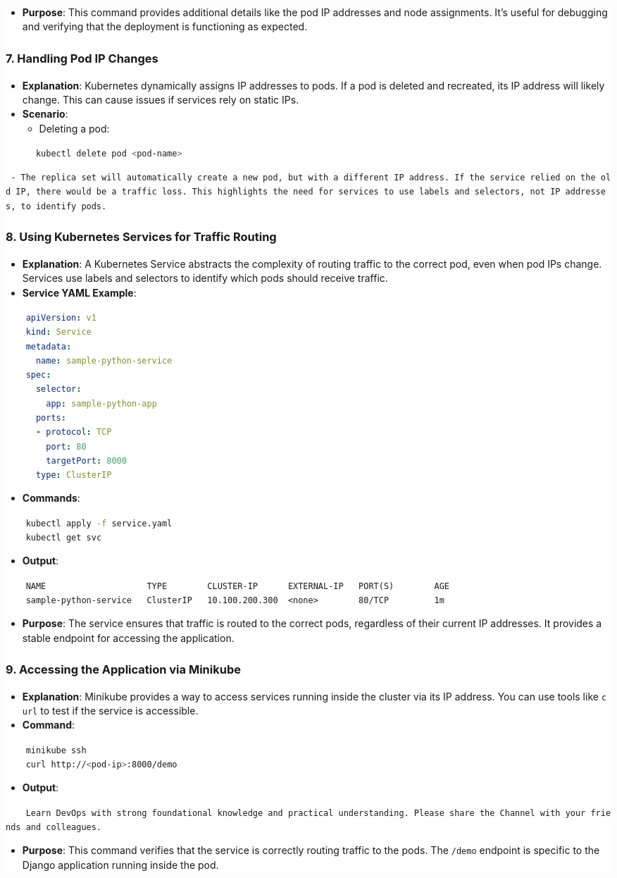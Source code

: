  ```plaintext
 ```
   - **Purpose**: This command provides additional details like the pod IP addresses and node assignments. It’s useful for debugging and verifying that the deployment is functioning as expected.

### 7. **Handling Pod IP Changes**
   - **Explanation**: Kubernetes dynamically assigns IP addresses to pods. If a pod is deleted and recreated, its IP address will likely change. This can cause issues if services rely on static IPs.
   - **Scenario**:
     - Deleting a pod:
 ```bash
       kubectl delete pod <pod-name>
 ```
     - The replica set will automatically create a new pod, but with a different IP address. If the service relied on the old IP, there would be a traffic loss. This highlights the need for services to use labels and selectors, not IP addresses, to identify pods.

### 8. **Using Kubernetes Services for Traffic Routing**
   - **Explanation**: A Kubernetes Service abstracts the complexity of routing traffic to the correct pod, even when pod IPs change. Services use labels and selectors to identify which pods should receive traffic.
   - **Service YAML Example**:
 ```yaml
     apiVersion: v1
     kind: Service
     metadata:
       name: sample-python-service
     spec:
       selector:
         app: sample-python-app
       ports:
       - protocol: TCP
         port: 80
         targetPort: 8000
       type: ClusterIP
 ```
   - **Commands**:
 ```bash
     kubectl apply -f service.yaml
     kubectl get svc
 ```
   - **Output**:
 ```plaintext
     NAME                    TYPE        CLUSTER-IP      EXTERNAL-IP   PORT(S)        AGE
     sample-python-service   ClusterIP   10.100.200.300  <none>        80/TCP         1m
 ```
   - **Purpose**: The service ensures that traffic is routed to the correct pods, regardless of their current IP addresses. It provides a stable endpoint for accessing the application.

### 9. **Accessing the Application via Minikube**
   - **Explanation**: Minikube provides a way to access services running inside the cluster via its IP address. You can use tools like `curl` to test if the service is accessible.
   - **Command**:
 ```bash
     minikube ssh
     curl http://<pod-ip>:8000/demo
 ```
   - **Output**:
 ```plaintext
     Learn DevOps with strong foundational knowledge and practical understanding. Please share the Channel with your friends and colleagues.
 ```
   - **Purpose**: This command verifies that the service is correctly routing traffic to the pods. The `/demo` endpoint is specific to the Django application running inside the pod.
